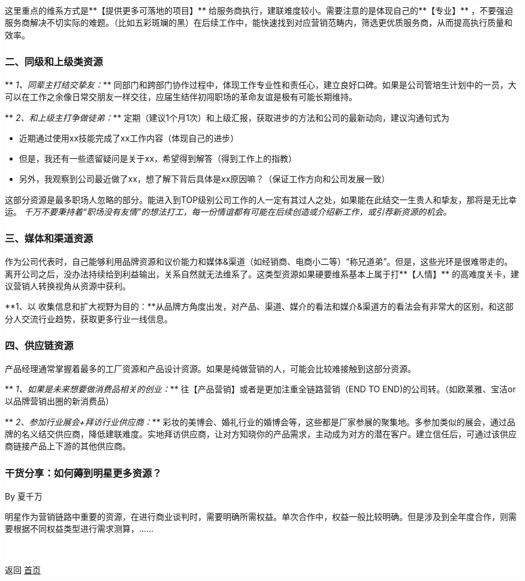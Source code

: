 这里重点的维系方式是**【提供更多可落地的项目】** 给服务商执行，建联难度较小。需要注意的是体现自己的**【专业】**
，不要强迫服务商解决不切实际的难题。（比如五彩斑斓的黑）在后续工作中，能快速找到对应营销范畴内，筛选更优质服务商，从而提高执行质量和效率。

### **二、同级和上级类资源**

** _1、同辈主打结交挚友：_**
同部门和跨部门协作过程中，体现工作专业性和责任心，建立良好口碑。如果是公司管培生计划中的一员，大可以在工作之余像日常交朋友一样交往，应届生结伴初闯职场的革命友谊是极有可能长期维持。

** _2、和上级主打争做徒弟：_** 定期（建议1个月1次）和上级汇报，获取进步的方法和公司的最新动向，建议沟通句式为

  * 近期通过使用xx技能完成了xx工作内容（体现自己的进步）

  * 但是，我还有一些遗留疑问是关于xx，希望得到解答（得到工作上的指教）

  * 另外，我观察到公司最近做了xx，想了解下背后具体是xx原因嘛？（保证工作方向和公司发展一致）

这部分资源是最多职场人忽略的部分。能进入到TOP级别公司工作的人一定有其过人之处，如果能在此结交一生贵人和挚友，那将是无比幸运。
_千万不要秉持着“职场没有友情”的想法打工，每一份情谊都有可能在后续创造或介绍新工作，或引荐新资源的机会。_

### **三、媒体和渠道资源**

作为公司代表时，自己能够利用品牌资源和议价能力和媒体&渠道（如经销商、电商小二等）“称兄道弟”。但是，这些光环是很难带走的。离开公司之后，没办法持续给到利益输出，关系自然就无法维系了。这类型资源如果硬要维系基本上属于打**【人情】**
的高难度关卡，建议营销人转换视角从资源中获利。

**1、以
收集信息和扩大视野为目的：**从品牌方角度出发，对产品、渠道、媒介的看法和媒介&渠道方的看法会有非常大的区别，和这部分人交流行业趋势，获取更多行业一线信息。

### **四、供应链资源**

产品经理通常掌握着最多的工厂资源和产品设计资源。如果是纯做营销的人，可能会比较难接触到这部分资源。

** _1、如果是未来想要做消费品相关的创业：_** 往【产品营销】或者是更加注重全链路营销（END TO
END)的公司转。（如欧莱雅、宝洁or以品牌营销出圈的新消费品）

** _2、参加行业展会+拜访行业供应商：_**
彩妆的美博会、婚礼行业的婚博会等，这些都是厂家参展的聚集地。多参加类似的展会，通过品牌的名义结交供应商，降低建联难度。实地拜访供应商，让对方知晓你的产品需求，主动成为对方的潜在客户。建立信任后，可通过该供应商链接产品上下游的其他供应商。

### 干货分享：如何薅到明星更多资源？

By 夏千万

明星作为营销链路中重要的资源，在进行商业谈判时，需要明确所需权益。单次合作中，权益一般比较明确。但是涉及到全年度合作，则需要根据不同权益类型进行需求测算，......


<a href="https://github.com/Reno9527/awesome-xiaobot" style="color: white; text-decoration: none;">awesome-xiaobot</a>

返回 [首页](../README.md)
